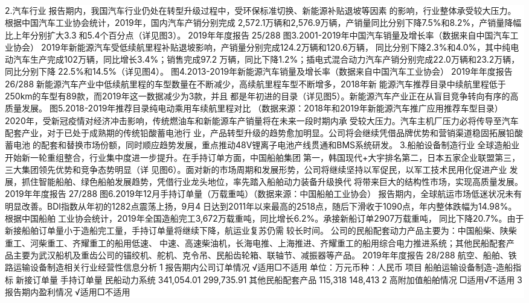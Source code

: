 2.汽车行业
报告期内，我国汽车行业仍处在转型升级过程中，受环保标准切换、新能源补贴退坡等因素
的影响，行业整体承受较大压力。根据中国汽车工业协会统计，2019年，国内汽车产销分别完成
2,572.1万辆和2,576.9万辆，产销量同比分别下降7.5%和8.2%，产销量降幅比上年分别扩大3.3
和5.4个百分点（详见图3）。
2019年年度报告
25/288
图3.2001-2019年中国汽车销量及增长率（数据来自中国汽车工业协会）
2019年新能源汽车受低续航里程补贴退坡影响，产销量分别完成124.2万辆和120.6万辆，
同比分别下降2.3%和4.0%，其中纯电动汽车生产完成102万辆，同比增长3.4%；销售完成97.2
万辆，同比下降1.2%；插电式混合动力汽车产销分别完成22.0万辆和23.2万辆，同比分别下降
22.5%和14.5%（详见图4）。
图4.2013-2019年新能源汽车销量及增长率（数据来自中国汽车工业协会）
2019年年度报告
26/288
新能源汽车产业中低续航里程的车型数量在不断减少，高续航里程车型不断增多，2018年新
能源汽车推荐目录中续航里程低于250km的车型有89款，而2019年这一数据减少为3款，并且
都是年初进的目录（详见图5）。新能源汽车产业正在从盲目竞争转向有序的高质量发展。
图5.2018-2019年推荐目录纯电动乘用车续航里程对比
（数据来源：2018年和2019年新能源汽车推广应用推荐车型目录）
2020年，受新冠疫情对经济冲击影响，传统燃油车和新能源车产销量将在未来一段时期内承
受较大压力。汽车主机厂压力必将传导至汽车配套产业，对于已处于成熟期的传统铅酸蓄电池行
业，产品转型升级的趋势愈加明显。公司将会继续凭借品牌优势和营销渠道稳固拓展铅酸蓄电池
的配套和替换市场份额，同时顺应趋势发展，重点推动48V锂离子电池产线贯通和BMS系统研发。
3.船舶设备制造行业
全球造船业开始新一轮重组整合，行业集中度进一步提升。在手持订单方面，中国船舶集团
第一，韩国现代+大宇排名第二，日本五家企业联盟第三，三大集团领先优势和竞争态势明显（详
见图6）。面对新的市场周期和发展形势，公司将继续坚持以军促民，以军工技术民用化促进产业
发展，抓住智能船舶、绿色船舶发展趋势，凭借行业龙头地位，率先踏入船舶动力装备升级换代
将带来巨大的结构性市场，实现高质量发展。
2019年年度报告
27/288
图6.2019年12月手持订单量（万载重吨）（数据来源：中国船舶工业协会）
报告期内，全球航运市场低迷状况未有明显改善。BDI指数从年初的1282点震荡上扬，9月4
日达到2011年以来最高的2518点，随后下滑收于1090点，年内整体跌幅为14.98%。根据中国船舶
工业协会统计，2019年全国造船完工3,672万载重吨，同比增长6.2%。承接新船订单2907万载重吨，
同比下降20.7%。由于新接船舶订单量小于造船完工量，手持订单量将继续下降，航运业复苏仍需
较长时间。
公司的民船配套动力产品主要为：中国船柴、陕柴重工、河柴重工、齐耀重工的船用低速、
中速、高速柴油机，长海电推、上海推进、齐耀重工的船用综合电力推进系统；其他民船配套产
品主要为武汉船机及重齿公司的锚绞机、舵机、克令吊、民船齿轮箱、联轴节、减振器等产品。
2019年年度报告
28/288
航空、船舶、铁路运输设备制造相关行业经营性信息分析
1
报告期内公司订单情况
√适用□不适用
单位：万元币种：人民币
项目
船舶运输设备制造-造船指标
新接订单量
手持订单量
民船动力系统
341,054.01
299,735.91
其他民船配套产品
115,318
148,413
2
高附加值船舶情况
□适用√不适用
3
报告期内盈利情况
√适用□不适用
